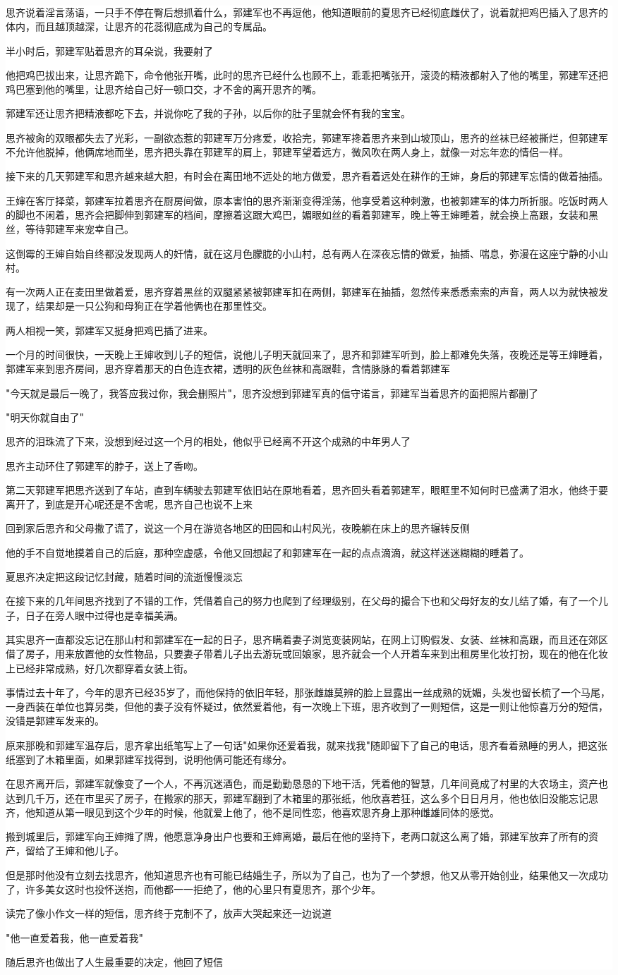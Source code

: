 思齐说着淫言荡语，一只手不停在臀后想抓着什么，郭建军也不再逗他，他知道眼前的夏思齐已经彻底雌伏了，说着就把鸡巴插入了思齐的体内，而且越顶越深，让思齐的花蕊彻底成为自己的专属品。

半小时后，郭建军贴着思齐的耳朵说，我要射了

他把鸡巴拔出来，让思齐跪下，命令他张开嘴，此时的思齐已经什么也顾不上，乖乖把嘴张开，滚烫的精液都射入了他的嘴里，郭建军还把鸡巴塞到他的嘴里，让思齐给自己好一顿口交，才不舍的离开思齐的嘴。

郭建军还让思齐把精液都吃下去，并说你吃了我的子孙，以后你的肚子里就会怀有我的宝宝。

思齐被肏的双眼都失去了光彩，一副欲态惹的郭建军万分疼爱，收拾完，郭建军搀着思齐来到山坡顶山，思齐的丝袜已经被撕烂，但郭建军不允许他脱掉，他俩席地而坐，思齐把头靠在郭建军的肩上，郭建军望着远方，微风吹在两人身上，就像一对忘年恋的情侣一样。

接下来的几天郭建军和思齐越来越大胆，有时会在离田地不远处的地方做爱，思齐看着远处在耕作的王婶，身后的郭建军忘情的做着抽插。

王婶在客厅择菜，郭建军拉着思齐在厨房间做，原本害怕的思齐渐渐变得淫荡，他享受着这种刺激，也被郭建军的体力所折服。吃饭时两人的脚也不闲着，思齐会把脚伸到郭建军的档间，摩擦着这跟大鸡巴，媚眼如丝的看着郭建军，晚上等王婶睡着，就会换上高跟，女装和黑丝，等待郭建军来宠幸自己。

这倒霉的王婶自始自终都没发现两人的奸情，就在这月色朦胧的小山村，总有两人在深夜忘情的做爱，抽插、喘息，弥漫在这座宁静的小山村。

有一次两人正在麦田里做着爱，思齐穿着黑丝的双腿紧紧被郭建军扣在两侧，郭建军在抽插，忽然传来悉悉索索的声音，两人以为就快被发现了，结果却是一只公狗和母狗正在学着他俩也在那里性交。

两人相视一笑，郭建军又挺身把鸡巴插了进来。

一个月的时间很快，一天晚上王婶收到儿子的短信，说他儿子明天就回来了，思齐和郭建军听到，脸上都难免失落，夜晚还是等王婶睡着，郭建军来到思齐房间，思齐穿着那天的白色连衣裙，透明的灰色丝袜和高跟鞋，含情脉脉的看着郭建军

"今天就是最后一晚了，我答应我过你，我会删照片"，思齐没想到郭建军真的信守诺言，郭建军当着思齐的面把照片都删了

"明天你就自由了"

思齐的泪珠流了下来，没想到经过这一个月的相处，他似乎已经离不开这个成熟的中年男人了

思齐主动环住了郭建军的脖子，送上了香吻。

第二天郭建军把思齐送到了车站，直到车辆驶去郭建军依旧站在原地看着，思齐回头看着郭建军，眼眶里不知何时已盛满了泪水，他终于要离开了，到底是开心呢还是不舍呢，思齐自己也说不上来

回到家后思齐和父母撒了谎了，说这一个月在游览各地区的田园和山村风光，夜晚躺在床上的思齐辗转反侧

他的手不自觉地摸着自己的后庭，那种空虚感，令他又回想起了和郭建军在一起的点点滴滴，就这样迷迷糊糊的睡着了。

夏思齐决定把这段记忆封藏，随着时间的流逝慢慢淡忘

在接下来的几年间思齐找到了不错的工作，凭借着自己的努力也爬到了经理级别，在父母的撮合下也和父母好友的女儿结了婚，有了一个儿子，日子在旁人眼中过得也是幸福美满。

其实思齐一直都没忘记在那山村和郭建军在一起的日子，思齐瞒着妻子浏览变装网站，在网上订购假发、女装、丝袜和高跟，而且还在郊区借了房子，用来放置他的女性物品，只要妻子带着儿子出去游玩或回娘家，思齐就会一个人开着车来到出租房里化妆打扮，现在的他在化妆上已经非常成熟，好几次都穿着女装上街。

事情过去十年了，今年的思齐已经35岁了，而他保持的依旧年轻，那张雌雄莫辨的脸上显露出一丝成熟的妩媚，头发也留长梳了一个马尾，一身西装在单位也算另类，但他的妻子没有怀疑过，依然爱着他，有一次晚上下班，思齐收到了一则短信，这是一则让他惊喜万分的短信，没错是郭建军发来的。

原来那晚和郭建军温存后，思齐拿出纸笔写上了一句话"如果你还爱着我，就来找我"随即留下了自己的电话，思齐看着熟睡的男人，把这张纸塞到了木箱里面，如果郭建军找得到，说明他俩可能还有缘分。

在思齐离开后，郭建军就像变了一个人，不再沉迷酒色，而是勤勤恳恳的下地干活，凭着他的智慧，几年间竟成了村里的大农场主，资产也达到几千万，还在市里买了房子，在搬家的那天，郭建军翻到了木箱里的那张纸，他欣喜若狂，这么多个日日月月，他也依旧没能忘记思齐，他知道从第一眼见到这个少年的时候，他就爱上他了，他不是同性恋，他喜欢思齐身上那种雌雄同体的感觉。

搬到城里后，郭建军向王婶摊了牌，他愿意净身出户也要和王婶离婚，最后在他的坚持下，老两口就这么离了婚，郭建军放弃了所有的资产，留给了王婶和他儿子。

但是那时他没有立刻去找思齐，他知道思齐也有可能已结婚生子，所以为了自己，也为了一个梦想，他又从零开始创业，结果他又一次成功了，许多美女这时也投怀送抱，而他都一一拒绝了，他的心里只有夏思齐，那个少年。

读完了像小作文一样的短信，思齐终于克制不了，放声大哭起来还一边说道

"他一直爱着我，他一直爱着我"

随后思齐也做出了人生最重要的决定，他回了短信
